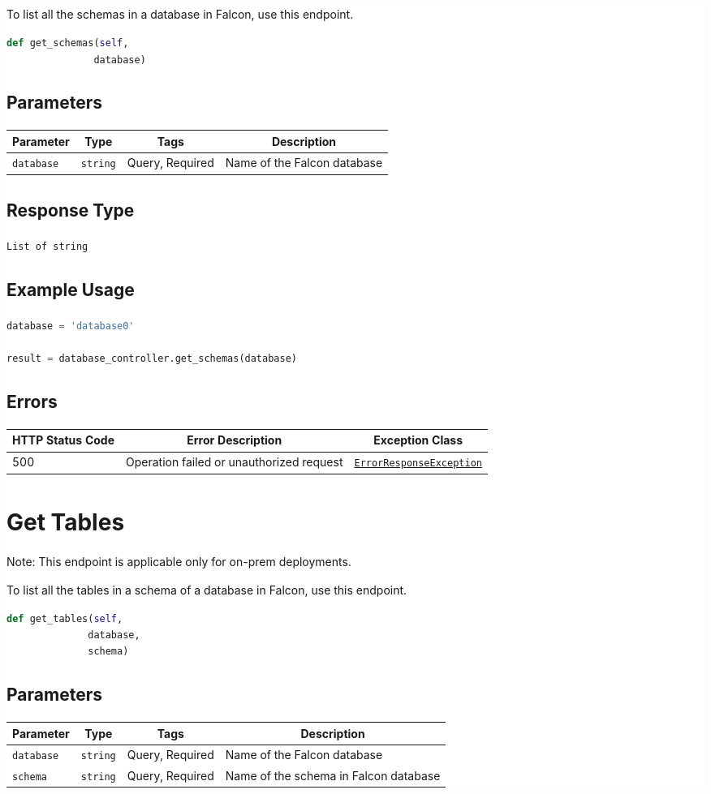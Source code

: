 To list all the schemas in a database in Falcon, use this endpoint.

```python
def get_schemas(self,
               database)
```

## Parameters

| Parameter | Type | Tags | Description |
|  --- | --- | --- | --- |
| `database` | `string` | Query, Required | Name of the Falcon database |

## Response Type

`List of string`

## Example Usage

```python
database = 'database0'

result = database_controller.get_schemas(database)
```

## Errors

| HTTP Status Code | Error Description | Exception Class |
|  --- | --- | --- |
| 500 | Operation failed or unauthorized request | [`ErrorResponseException`](/doc/models/error-response-exception.md) |


# Get Tables

Note: This endpoint is applicable only for on-prem deployments.

To list all the tables in a schema of a database in Falcon, use this endpoint.

```python
def get_tables(self,
              database,
              schema)
```

## Parameters

| Parameter | Type | Tags | Description |
|  --- | --- | --- | --- |
| `database` | `string` | Query, Required | Name of the Falcon database |
| `schema` | `string` | Query, Required | Name of the schema in Falcon database |
